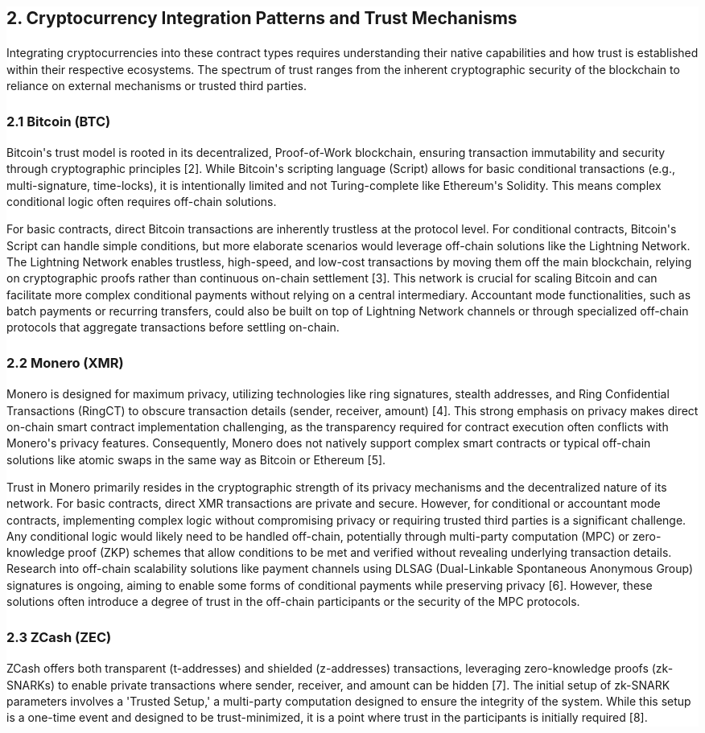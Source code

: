 ## 2. Cryptocurrency Integration Patterns and Trust Mechanisms

Integrating cryptocurrencies into these contract types requires understanding their native capabilities and how trust is established within their respective ecosystems. The spectrum of trust ranges from the inherent cryptographic security of the blockchain to reliance on external mechanisms or trusted third parties.

### 2.1 Bitcoin (BTC)
Bitcoin's trust model is rooted in its decentralized, Proof-of-Work blockchain, ensuring transaction immutability and security through cryptographic principles [2]. While Bitcoin's scripting language (Script) allows for basic conditional transactions (e.g., multi-signature, time-locks), it is intentionally limited and not Turing-complete like Ethereum's Solidity. This means complex conditional logic often requires off-chain solutions.

For basic contracts, direct Bitcoin transactions are inherently trustless at the protocol level. For conditional contracts, Bitcoin's Script can handle simple conditions, but more elaborate scenarios would leverage off-chain solutions like the Lightning Network. The Lightning Network enables trustless, high-speed, and low-cost transactions by moving them off the main blockchain, relying on cryptographic proofs rather than continuous on-chain settlement [3]. This network is crucial for scaling Bitcoin and can facilitate more complex conditional payments without relying on a central intermediary. Accountant mode functionalities, such as batch payments or recurring transfers, could also be built on top of Lightning Network channels or through specialized off-chain protocols that aggregate transactions before settling on-chain.

### 2.2 Monero (XMR)
Monero is designed for maximum privacy, utilizing technologies like ring signatures, stealth addresses, and Ring Confidential Transactions (RingCT) to obscure transaction details (sender, receiver, amount) [4]. This strong emphasis on privacy makes direct on-chain smart contract implementation challenging, as the transparency required for contract execution often conflicts with Monero's privacy features. Consequently, Monero does not natively support complex smart contracts or typical off-chain solutions like atomic swaps in the same way as Bitcoin or Ethereum [5].

Trust in Monero primarily resides in the cryptographic strength of its privacy mechanisms and the decentralized nature of its network. For basic contracts, direct XMR transactions are private and secure. However, for conditional or accountant mode contracts, implementing complex logic without compromising privacy or requiring trusted third parties is a significant challenge. Any conditional logic would likely need to be handled off-chain, potentially through multi-party computation (MPC) or zero-knowledge proof (ZKP) schemes that allow conditions to be met and verified without revealing underlying transaction details. Research into off-chain scalability solutions like payment channels using DLSAG (Dual-Linkable Spontaneous Anonymous Group) signatures is ongoing, aiming to enable some forms of conditional payments while preserving privacy [6]. However, these solutions often introduce a degree of trust in the off-chain participants or the security of the MPC protocols.

### 2.3 ZCash (ZEC)
ZCash offers both transparent (t-addresses) and shielded (z-addresses) transactions, leveraging zero-knowledge proofs (zk-SNARKs) to enable private transactions where sender, receiver, and amount can be hidden [7]. The initial setup of zk-SNARK parameters involves a 'Trusted Setup,' a multi-party computation designed to ensure the integrity of the system. While this setup is a one-time event and designed to be trust-minimized, it is a point where trust in the participants is initially required [8].
